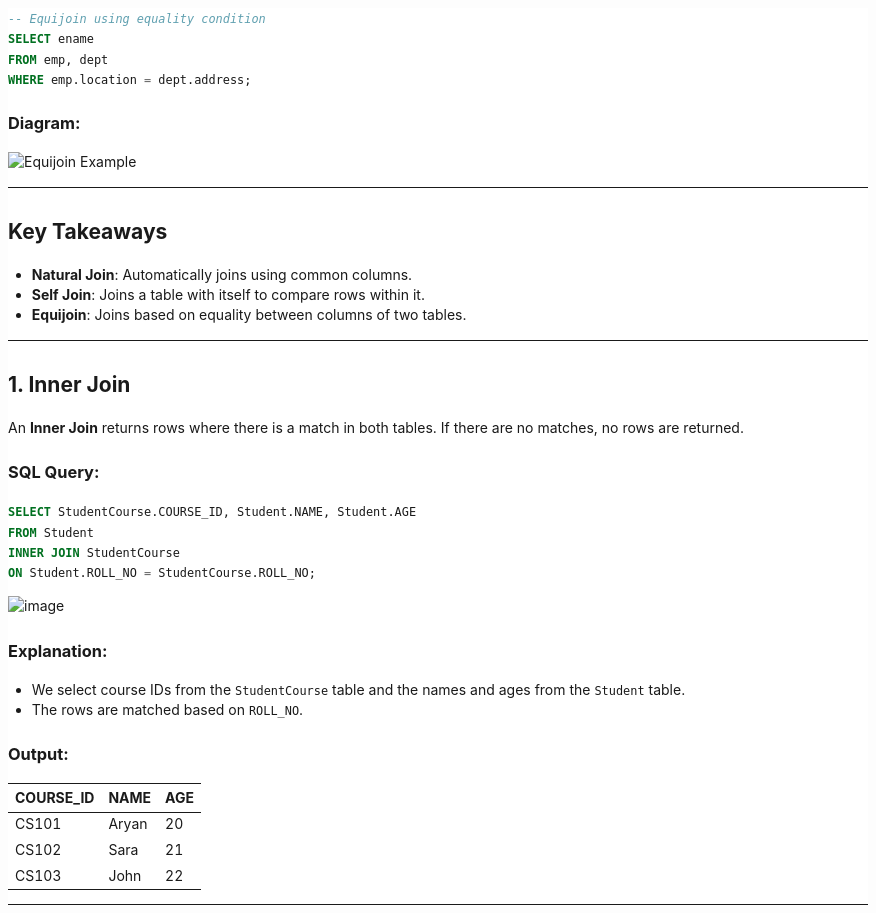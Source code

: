 ```sql
-- Equijoin using equality condition
SELECT ename 
FROM emp, dept
WHERE emp.location = dept.address;
```

### Diagram:

![Equijoin Example](https://github.com/user-attachments/assets/29e3af65-e5e5-4e7c-b038-9f590402a519)

---

## Key Takeaways

- **Natural Join**: Automatically joins using common columns.
- **Self Join**: Joins a table with itself to compare rows within it.
- **Equijoin**: Joins based on equality between columns of two tables.


---

## 1. Inner Join
An **Inner Join** returns rows where there is a match in both tables. If there are no matches, no rows are returned.

### SQL Query:
```sql
SELECT StudentCourse.COURSE_ID, Student.NAME, Student.AGE 
FROM Student
INNER JOIN StudentCourse
ON Student.ROLL_NO = StudentCourse.ROLL_NO;
```

![image](https://github.com/user-attachments/assets/edb94326-b42b-4784-9bb0-d98d2ed56869)


### Explanation:
- We select course IDs from the `StudentCourse` table and the names and ages from the `Student` table.
- The rows are matched based on `ROLL_NO`.

### Output:
| COURSE_ID | NAME  | AGE |
|-----------|-------|-----|
| CS101     | Aryan | 20  |
| CS102     | Sara  | 21  |
| CS103     | John  | 22  |

---
